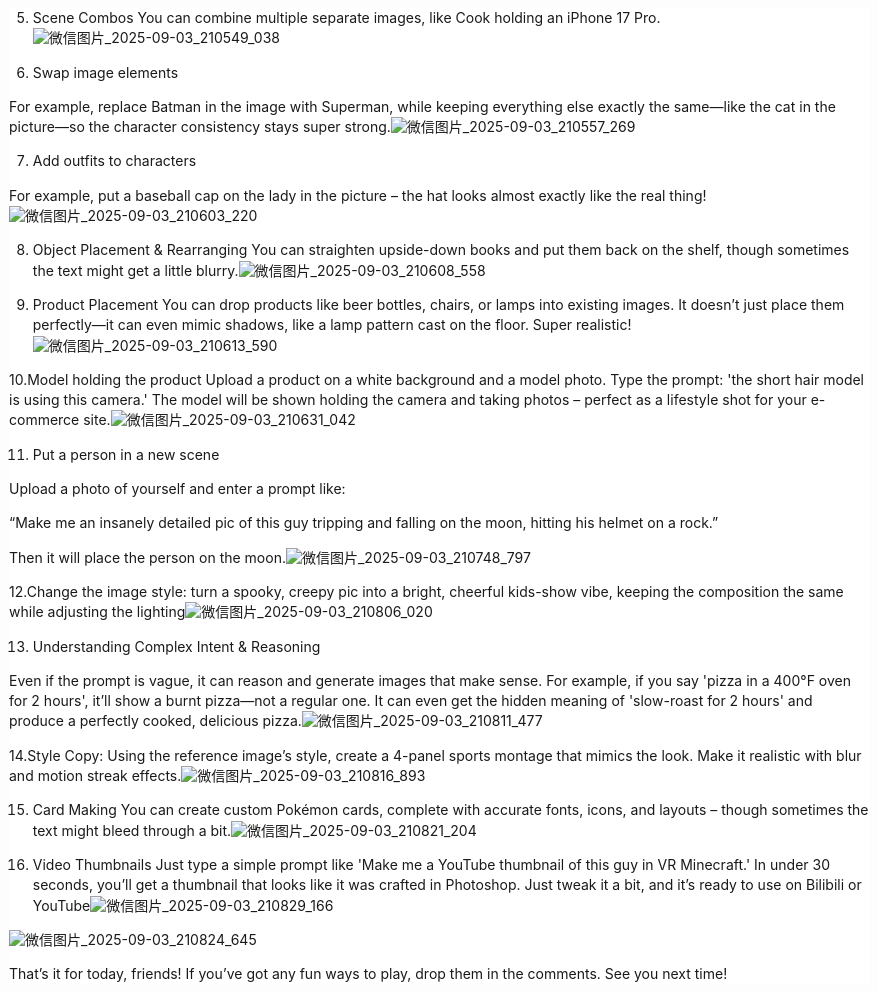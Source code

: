 5. Scene Combos
You can combine multiple separate images, like Cook holding an iPhone 17 Pro.<img width="952" height="2136" alt="微信图片_2025-09-03_210549_038" src="https://github.com/user-attachments/assets/6f226fbb-b63c-4e26-b328-0b62b7effe8c" />

6. Swap image elements

For example, replace Batman in the image with Superman, while keeping everything else exactly the same—like the cat in the picture—so the character consistency stays super strong.<img width="1972" height="1996" alt="微信图片_2025-09-03_210557_269" src="https://github.com/user-attachments/assets/93b95ccd-b734-49f4-b5a6-7dd550a261a1" />

7. Add outfits to characters

For example, put a baseball cap on the lady in the picture – the hat looks almost exactly like the real thing!<img width="2022" height="1158" alt="微信图片_2025-09-03_210603_220" src="https://github.com/user-attachments/assets/ec974629-8ef1-45a6-bd37-fba177ac354b" />

8. Object Placement & Rearranging
You can straighten upside-down books and put them back on the shelf, though sometimes the text might get a little blurry.<img width="2030" height="1074" alt="微信图片_2025-09-03_210608_558" src="https://github.com/user-attachments/assets/560f3a06-074e-4524-9458-498f1ac694e6" />

9. Product Placement
You can drop products like beer bottles, chairs, or lamps into existing images. It doesn’t just place them perfectly—it can even mimic shadows, like a lamp pattern cast on the floor. Super realistic!<img width="1087" height="1280" alt="微信图片_2025-09-03_210613_590" src="https://github.com/user-attachments/assets/a1d98cbb-d3ed-41cd-917c-51aece27e576" />

10.Model holding the product
Upload a product on a white background and a model photo.
Type the prompt: 'the short hair model is using this camera.'
The model will be shown holding the camera and taking photos – perfect as a lifestyle shot for your e-commerce site.<img width="2706" height="1746" alt="微信图片_2025-09-03_210631_042" src="https://github.com/user-attachments/assets/ce69b375-a939-4eb2-808e-82dcecf2347e" />

11. Put a person in a new scene

Upload a photo of yourself and enter a prompt like:

“Make me an insanely detailed pic of this guy tripping and falling on the moon, hitting his helmet on a rock.”

Then it will place the person on the moon.<img width="2008" height="1308" alt="微信图片_2025-09-03_210748_797" src="https://github.com/user-attachments/assets/bf6e81fe-0e41-4577-8174-7765fea6d431" />

12.Change the image style: turn a spooky, creepy pic into a bright, cheerful kids-show vibe, keeping the composition the same while adjusting the lighting<img width="1978" height="1266" alt="微信图片_2025-09-03_210806_020" src="https://github.com/user-attachments/assets/1a5b6630-6f6f-4bdf-9629-14e459d6f792" />

13. Understanding Complex Intent & Reasoning

Even if the prompt is vague, it can reason and generate images that make sense. For example, if you say 'pizza in a 400°F oven for 2 hours', it’ll show a burnt pizza—not a regular one. It can even get the hidden meaning of 'slow-roast for 2 hours' and produce a perfectly cooked, delicious pizza.<img width="2020" height="1320" alt="微信图片_2025-09-03_210811_477" src="https://github.com/user-attachments/assets/b068218a-b44a-46d5-b01c-046651f68bc7" />

14.Style Copy: Using the reference image’s style, create a 4-panel sports montage that mimics the look. Make it realistic with blur and motion streak effects.<img width="747" height="1280" alt="微信图片_2025-09-03_210816_893" src="https://github.com/user-attachments/assets/e8986d4e-c94f-4b91-b547-bc504be8ea28" />

15. Card Making
You can create custom Pokémon cards, complete with accurate fonts, icons, and layouts – though sometimes the text might bleed through a bit.<img width="1228" height="1278" alt="微信图片_2025-09-03_210821_204" src="https://github.com/user-attachments/assets/aff403fb-53be-4c8c-baf7-9f8de17b226a" />

16. Video Thumbnails
Just type a simple prompt like 'Make me a YouTube thumbnail of this guy in VR Minecraft.'
In under 30 seconds, you’ll get a thumbnail that looks like it was crafted in Photoshop. Just tweak it a bit, and it’s ready to use on Bilibili or YouTube<img width="1344" height="768" alt="微信图片_2025-09-03_210829_166" src="https://github.com/user-attachments/assets/524b6d72-53fb-4b24-981a-5dcda317b4eb" />
<img width="3072" height="1782" alt="微信图片_2025-09-03_210824_645" src="https://github.com/user-attachments/assets/a79b54f0-4746-41f6-8751-b11d11b15fce" />

That’s it for today, friends! If you’ve got any fun ways to play, drop them in the comments. See you next time!
